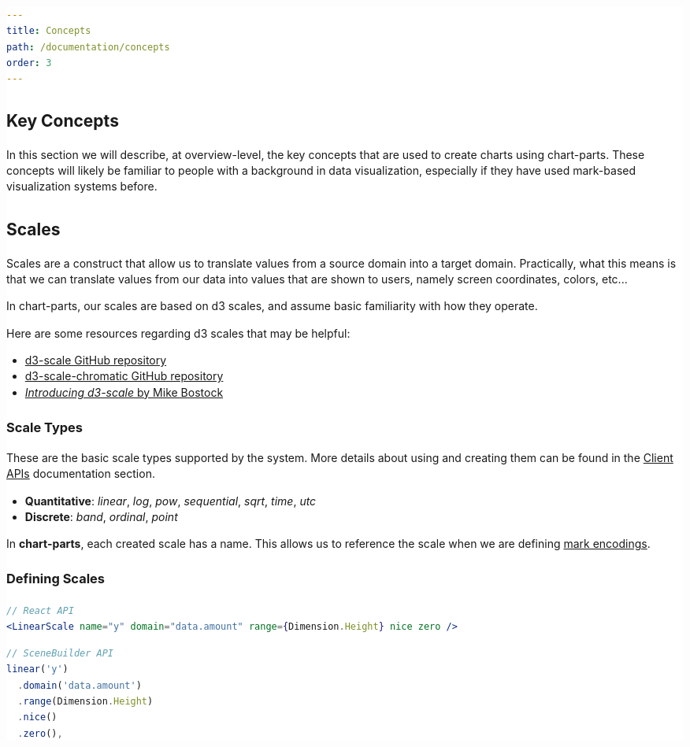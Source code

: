 ```yaml
---
title: Concepts
path: /documentation/concepts
order: 3
---
```




## Key Concepts

In this section we will describe, at overview-level, the key concepts that are
used to create charts using chart-parts. These concepts will likely be familiar
to people with a background in data visualization, especially if they have used
mark-based visualization systems before.

## Scales

Scales are a construct that allow us to translate values from a source domain
into a target domain. Practically, what this means is that we can translate
values from our data into values that are shown to users, namely screen
coordinates, colors, etc...

In chart-parts, our scales are based on d3 scales, and assume basic familiarity
with how they operate.

Here are some resources regarding d3 scales that may be helpful:

- [d3-scale GitHub repository](https://github.com/d3/d3-scale)
- [d3-scale-chromatic GitHub repository](https://github.com/d3/d3-scale-chromatic)
- [_Introducing d3-scale_ by Mike Bostock](https://medium.com/@mbostock/introducing-d3-scale-61980c51545f)

### Scale Types

These are the basic scale types supported by the system. More details about
using and creating them can be found in the [Client APIs](/documentation/apis)
documentation section.

- **Quantitative**: _linear_, _log_, _pow_, _sequential_, _sqrt_, _time_, _utc_
- **Discrete**: _band_, _ordinal_, _point_

In **chart-parts**, each created scale has a name. This allows us to reference the
scale when we are defining [mark encodings](/documentation/concepts/marks).

### Defining Scales

```jsx
// React API
<LinearScale name="y" domain="data.amount" range={Dimension.Height} nice zero />
```

```js
// SceneBuilder API
linear('y')
  .domain('data.amount')
  .range(Dimension.Height)
  .nice()
  .zero(),
```
